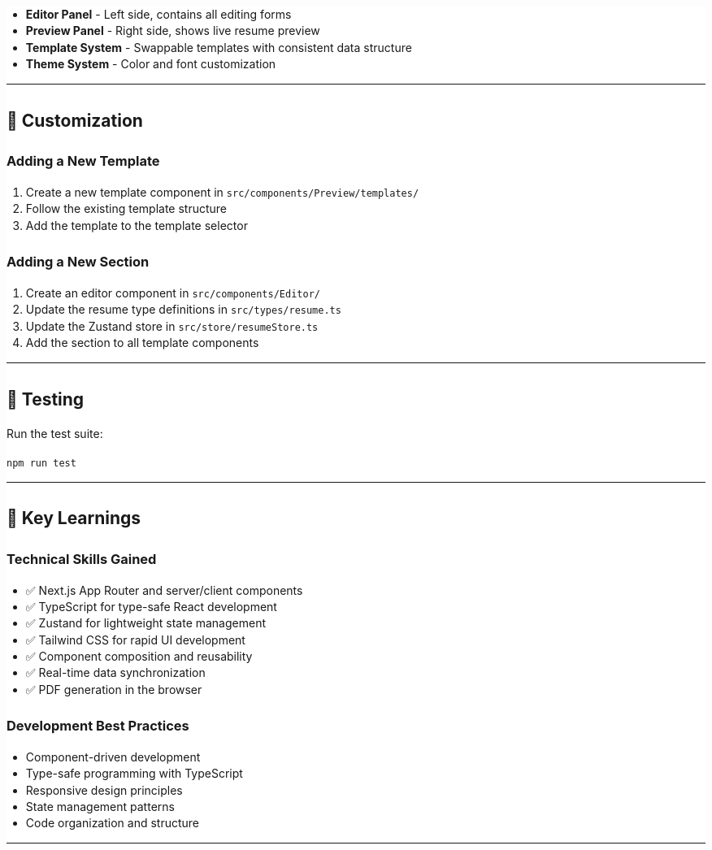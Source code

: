 - **Editor Panel** - Left side, contains all editing forms
- **Preview Panel** - Right side, shows live resume preview
- **Template System** - Swappable templates with consistent data structure
- **Theme System** - Color and font customization

---

## 🎨 Customization

### Adding a New Template

1. Create a new template component in `src/components/Preview/templates/`
2. Follow the existing template structure
3. Add the template to the template selector

### Adding a New Section

1. Create an editor component in `src/components/Editor/`
2. Update the resume type definitions in `src/types/resume.ts`
3. Update the Zustand store in `src/store/resumeStore.ts`
4. Add the section to all template components

---

## 🧪 Testing

Run the test suite:

```bash
npm run test
```

---

## 📝 Key Learnings

### Technical Skills Gained
- ✅ Next.js App Router and server/client components
- ✅ TypeScript for type-safe React development
- ✅ Zustand for lightweight state management
- ✅ Tailwind CSS for rapid UI development
- ✅ Component composition and reusability
- ✅ Real-time data synchronization
- ✅ PDF generation in the browser

### Development Best Practices
- Component-driven development
- Type-safe programming with TypeScript
- Responsive design principles
- State management patterns
- Code organization and structure

---